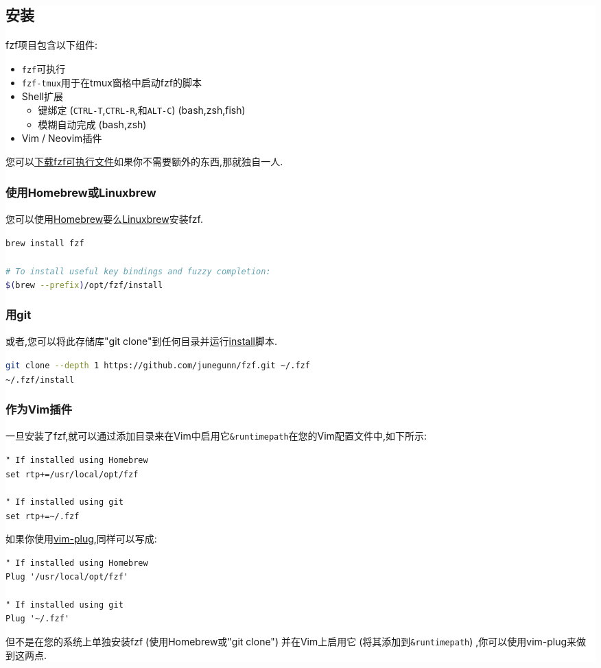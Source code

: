 ## 安装

fzf项目包含以下组件: 

-   `fzf`可执行
-   `fzf-tmux`用于在tmux窗格中启动fzf的脚本
-   Shell扩展
    -   键绑定 (`CTRL-T`,`CTRL-R`,和`ALT-C`)  (bash,zsh,fish) 
    -   模糊自动完成 (bash,zsh) 
-   Vim / Neovim插件

您可以[下载fzf可执行文件][bin]如果你不需要额外的东西,那就独自一人. 

[bin]: https://github.com/junegunn/fzf-bin/releases

### 使用Homebrew或Linuxbrew

您可以使用[Homebrew](http://brew.sh/)要么[Linuxbrew](http://linuxbrew.sh/)安装fzf. 

```sh
brew install fzf

# To install useful key bindings and fuzzy completion:
$(brew --prefix)/opt/fzf/install
```

### 用git

或者,您可以将此存储库"git clone"到任何目录并运行[install](https://github.com/junegunn/fzf/blob/master/install)脚本. 

```sh
git clone --depth 1 https://github.com/junegunn/fzf.git ~/.fzf
~/.fzf/install
```

### 作为Vim插件

一旦安装了fzf,就可以通过添加目录来在Vim中启用它`&runtimepath`在您的Vim配置文件中,如下所示: 

```vim
" If installed using Homebrew
set rtp+=/usr/local/opt/fzf

" If installed using git
set rtp+=~/.fzf
```

如果你使用[vim-plug](https://github.com/junegunn/vim-plug),同样可以写成: 

```vim
" If installed using Homebrew
Plug '/usr/local/opt/fzf'

" If installed using git
Plug '~/.fzf'
```

但不是在您的系统上单独安装fzf (使用Homebrew或"git clone") 并在Vim上启用它 (将其添加到`&runtimepath`) ,你可以使用vim-plug来做到这两点. 


[choco]: https://chocolatey.org/packages/fzf
[windows-wiki]: https://github.com/junegunn/fzf/wiki/Windows
[wsl]: https://blogs.msdn.microsoft.com/wsl/
[perf]: https://junegunn.kr/images/fzf-0.17.0.png
[fzf-git]: https://junegunn.kr/2016/07/fzf-git/